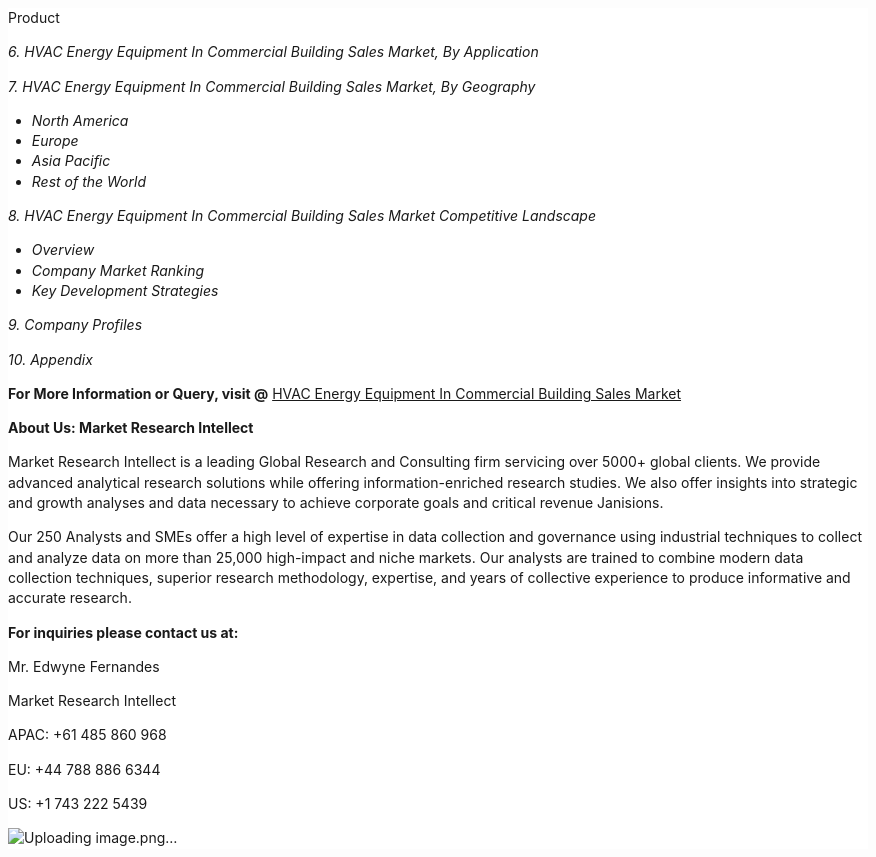 Product</span></em></p><p><em><span class="font-[700]">6. HVAC Energy Equipment In Commercial Building Sales Market, By Application</span></em></p><p><em><span class="font-[700]">7. HVAC Energy Equipment In Commercial Building Sales Market, By Geography</span></em></p><ul><li><em><span class="">North America</span></em></li><li><em><span class="">Europe</span></em></li><li><em><span class="">Asia Pacific</span></em></li><li><em><span class="">Rest of the World</span></em></li></ul><p><em><span class="font-[700]">8. HVAC Energy Equipment In Commercial Building Sales Market Competitive Landscape</span></em></p><ul><li><em><span class="">Overview</span></em></li><li><em><span class="">Company Market Ranking</span></em></li><li><em><span class="">Key Development Strategies</span></em></li></ul><p><em><span class="font-[700]">9. Company Profiles</span></em></p><p><em><span class="font-[700]">10. Appendix</span></em></p><p><span class="font-[700]"><strong>For More Information or Query, visit&nbsp;@</strong>&nbsp;</span><span class="font-[700]"><a href="https://www.marketresearchintellect.com/product/global-hvac-energy-equipment-in-commercial-building-sales-market/?utm_source=Linkedin&utm_medium=869" target="_blank" data-tracking-control-name="article-ssr-frontend-pulse_little-text-block" data-tracking-will-navigate="" data-test-link="">HVAC Energy Equipment In Commercial Building Sales Market</a></span></p><p><strong><span class="font-[700]">About Us: Market Research Intellect</span></strong></p><p><span class="">Market Research Intellect is a leading Global Research and Consulting firm servicing over 5000+ global clients. We provide advanced analytical research solutions while offering information-enriched research studies.&nbsp;</span>We also offer insights into strategic and growth analyses and data necessary to achieve corporate goals and critical revenue Janisions.</p><p><span class="">Our 250 Analysts and SMEs offer a high level of expertise in data collection and governance using industrial techniques to collect and analyze data on more than 25,000 high-impact and niche markets. Our analysts are trained to combine modern data collection techniques, superior research methodology, expertise, and years of collective experience to produce informative and accurate research.</span></p><p><strong>For inquiries please contact us at:</strong></p><p>Mr. Edwyne Fernandes</p><p>Market Research Intellect</p><p>APAC: +61 485 860 968</p><p>EU: +44 788 886 6344</p><p>US: +1 743 222 5439</p>
![Uploading image.png…]()
